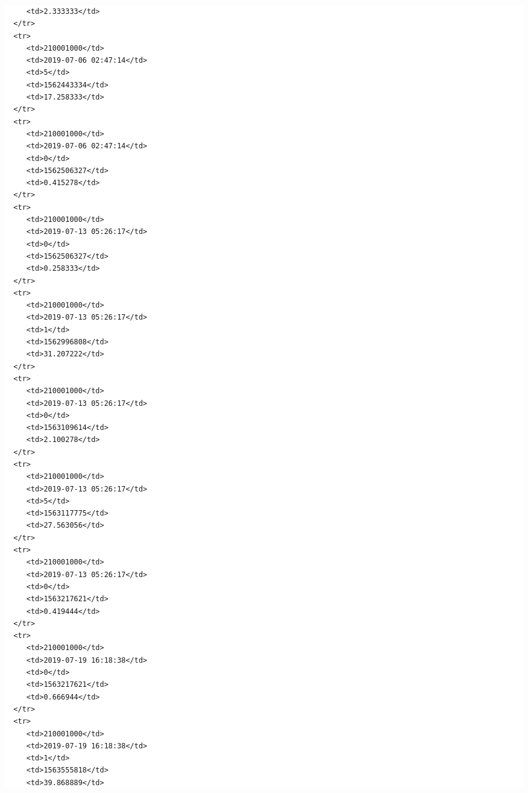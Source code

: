          <td>2.333333</td>
      </tr>
      <tr>
         <td>210001000</td>
         <td>2019-07-06 02:47:14</td>
         <td>5</td>
         <td>1562443334</td>
         <td>17.258333</td>
      </tr>
      <tr>
         <td>210001000</td>
         <td>2019-07-06 02:47:14</td>
         <td>0</td>
         <td>1562506327</td>
         <td>0.415278</td>
      </tr>
      <tr>
         <td>210001000</td>
         <td>2019-07-13 05:26:17</td>
         <td>0</td>
         <td>1562506327</td>
         <td>0.258333</td>
      </tr>
      <tr>
         <td>210001000</td>
         <td>2019-07-13 05:26:17</td>
         <td>1</td>
         <td>1562996808</td>
         <td>31.207222</td>
      </tr>
      <tr>
         <td>210001000</td>
         <td>2019-07-13 05:26:17</td>
         <td>0</td>
         <td>1563109614</td>
         <td>2.100278</td>
      </tr>
      <tr>
         <td>210001000</td>
         <td>2019-07-13 05:26:17</td>
         <td>5</td>
         <td>1563117775</td>
         <td>27.563056</td>
      </tr>
      <tr>
         <td>210001000</td>
         <td>2019-07-13 05:26:17</td>
         <td>0</td>
         <td>1563217621</td>
         <td>0.419444</td>
      </tr>
      <tr>
         <td>210001000</td>
         <td>2019-07-19 16:18:38</td>
         <td>0</td>
         <td>1563217621</td>
         <td>0.666944</td>
      </tr>
      <tr>
         <td>210001000</td>
         <td>2019-07-19 16:18:38</td>
         <td>1</td>
         <td>1563555818</td>
         <td>39.868889</td>